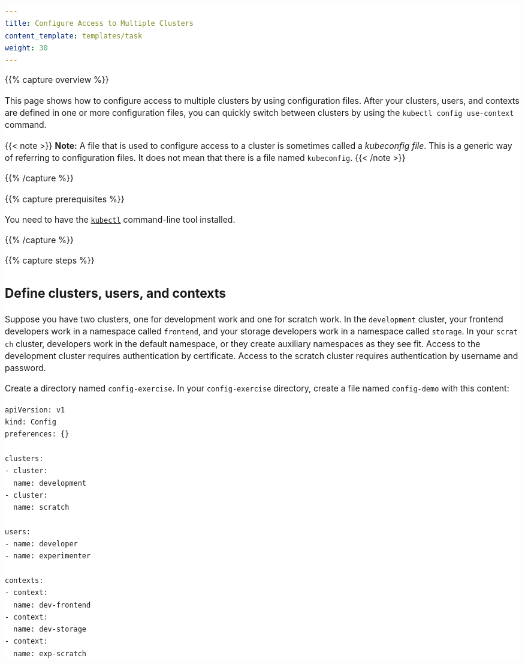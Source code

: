 ```yaml
---
title: Configure Access to Multiple Clusters
content_template: templates/task
weight: 30
---
```



{{% capture overview %}}

This page shows how to configure access to multiple clusters by using
configuration files. After your clusters, users, and contexts are defined in
one or more configuration files, you can quickly switch between clusters by using the
`kubectl config use-context` command.

{{< note >}}
**Note:** A file that is used to configure access to a cluster is sometimes called
a *kubeconfig file*. This is a generic way of referring to configuration files.
It does not mean that there is a file named `kubeconfig`.
{{< /note >}}

{{% /capture %}}

{{% capture prerequisites %}}

You need to have the [`kubectl`](/docs/tasks/tools/install-kubectl/) command-line tool installed.

{{% /capture %}}

{{% capture steps %}}

## Define clusters, users, and contexts

Suppose you have two clusters, one for development work and one for scratch work.
In the `development` cluster, your frontend developers work in a namespace called `frontend`,
and your storage developers work in a namespace called `storage`. In your `scratch` cluster,
developers work in the default namespace, or they create auxiliary namespaces as they
see fit. Access to the development cluster requires authentication by certificate. Access
to the scratch cluster requires authentication by username and password.

Create a directory named `config-exercise`. In your
`config-exercise` directory, create a file named `config-demo` with this content:

```shell
apiVersion: v1
kind: Config
preferences: {}

clusters:
- cluster:
  name: development
- cluster:
  name: scratch

users:
- name: developer
- name: experimenter

contexts:
- context:
  name: dev-frontend
- context:
  name: dev-storage
- context:
  name: exp-scratch
```
